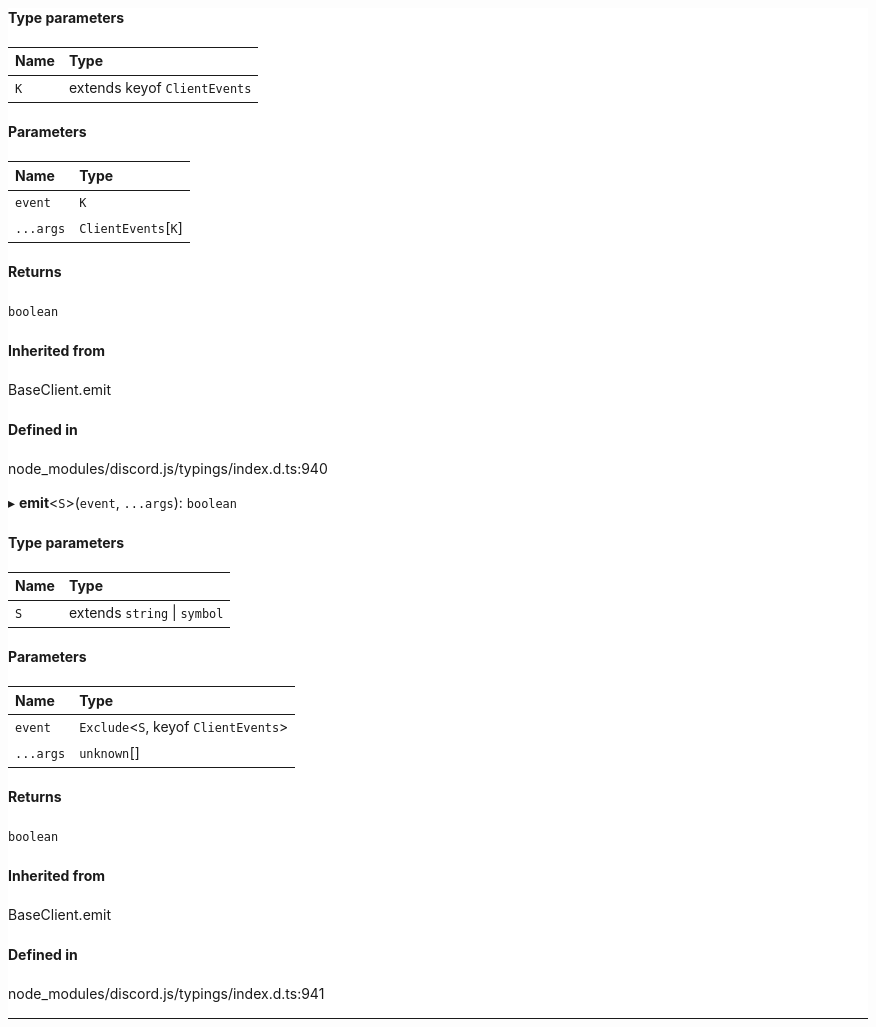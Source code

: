 #### Type parameters

| Name | Type |
| :------ | :------ |
| `K` | extends keyof `ClientEvents` |

#### Parameters

| Name | Type |
| :------ | :------ |
| `event` | `K` |
| `...args` | `ClientEvents`[`K`] |

#### Returns

`boolean`

#### Inherited from

BaseClient.emit

#### Defined in

node_modules/discord.js/typings/index.d.ts:940

▸ **emit**<`S`\>(`event`, `...args`): `boolean`

#### Type parameters

| Name | Type |
| :------ | :------ |
| `S` | extends `string` \| `symbol` |

#### Parameters

| Name | Type |
| :------ | :------ |
| `event` | `Exclude`<`S`, keyof `ClientEvents`\> |
| `...args` | `unknown`[] |

#### Returns

`boolean`

#### Inherited from

BaseClient.emit

#### Defined in

node_modules/discord.js/typings/index.d.ts:941

___
